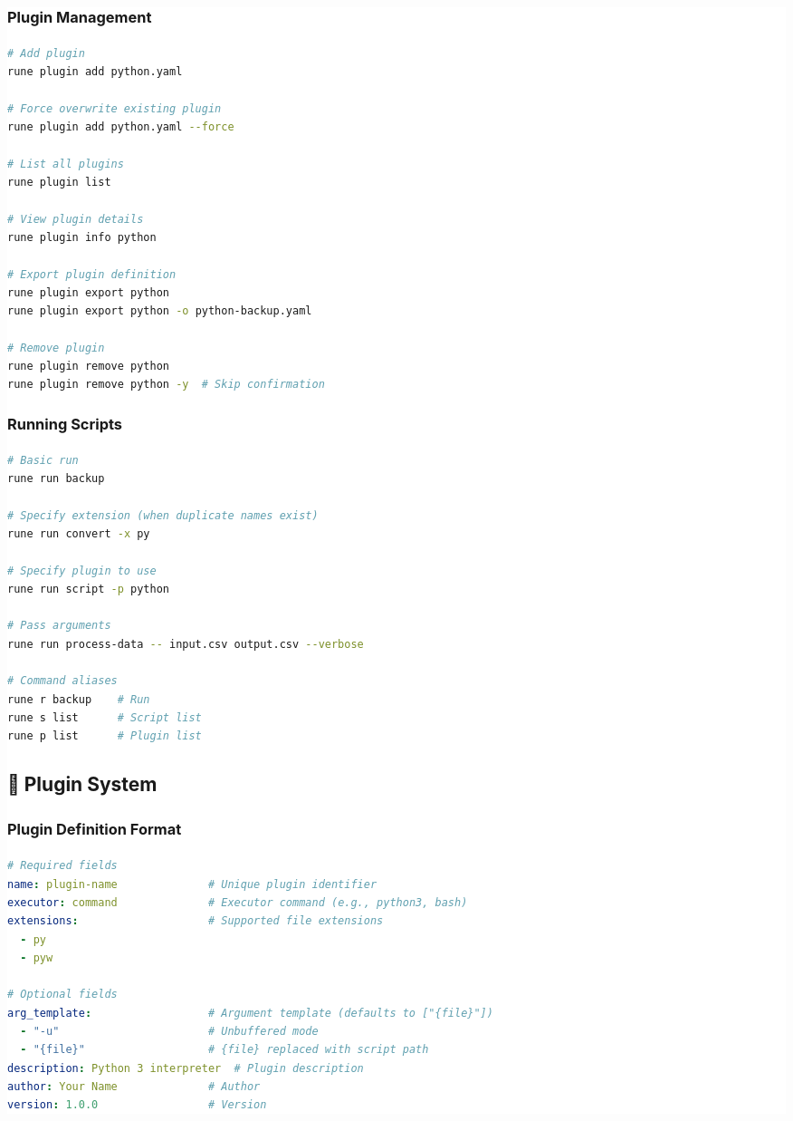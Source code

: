 ### Plugin Management

```bash
# Add plugin
rune plugin add python.yaml

# Force overwrite existing plugin
rune plugin add python.yaml --force

# List all plugins
rune plugin list

# View plugin details
rune plugin info python

# Export plugin definition
rune plugin export python
rune plugin export python -o python-backup.yaml

# Remove plugin
rune plugin remove python
rune plugin remove python -y  # Skip confirmation
```

### Running Scripts

```bash
# Basic run
rune run backup

# Specify extension (when duplicate names exist)
rune run convert -x py

# Specify plugin to use
rune run script -p python

# Pass arguments
rune run process-data -- input.csv output.csv --verbose

# Command aliases
rune r backup    # Run
rune s list      # Script list
rune p list      # Plugin list
```

## 🔌 Plugin System

### Plugin Definition Format

```yaml
# Required fields
name: plugin-name              # Unique plugin identifier
executor: command              # Executor command (e.g., python3, bash)
extensions:                    # Supported file extensions
  - py
  - pyw

# Optional fields
arg_template:                  # Argument template (defaults to ["{file}"])
  - "-u"                       # Unbuffered mode
  - "{file}"                   # {file} replaced with script path
description: Python 3 interpreter  # Plugin description
author: Your Name              # Author
version: 1.0.0                 # Version
```